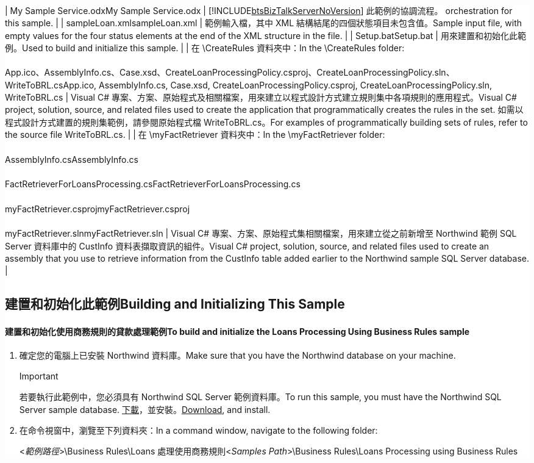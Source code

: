 |                                                                             <span data-ttu-id="3d2bc-128">My Sample Service.odx</span><span class="sxs-lookup"><span data-stu-id="3d2bc-128">My Sample Service.odx</span></span>                                                                             |                                                             [!INCLUDE[btsBizTalkServerNoVersion](../includes/btsbiztalkservernoversion-md.md)]<span data-ttu-id="3d2bc-129"> 此範例的協調流程。</span><span class="sxs-lookup"><span data-stu-id="3d2bc-129"> orchestration for this sample.</span></span>                                                              |
|                                                                                <span data-ttu-id="3d2bc-130">sampleLoan.xml</span><span class="sxs-lookup"><span data-stu-id="3d2bc-130">sampleLoan.xml</span></span>                                                                                 |                                                               <span data-ttu-id="3d2bc-131">範例輸入檔，其中 XML 結構結尾的四個狀態項目未包含值。</span><span class="sxs-lookup"><span data-stu-id="3d2bc-131">Sample input file, with empty values for the four status elements at the end of the XML structure in the file.</span></span>                                                               |
|                                                                                   <span data-ttu-id="3d2bc-132">Setup.bat</span><span class="sxs-lookup"><span data-stu-id="3d2bc-132">Setup.bat</span></span>                                                                                   |                                                                                                 <span data-ttu-id="3d2bc-133">用來建置和初始化此範例。</span><span class="sxs-lookup"><span data-stu-id="3d2bc-133">Used to build and initialize this sample.</span></span>                                                                                                  |
|         <span data-ttu-id="3d2bc-134">在 \CreateRules 資料夾中：</span><span class="sxs-lookup"><span data-stu-id="3d2bc-134">In the \CreateRules folder:</span></span><br /><br /> <span data-ttu-id="3d2bc-135">App.ico、AssemblyInfo.cs、Case.xsd、CreateLoanProcessingPolicy.csproj、CreateLoanProcessingPolicy.sln、WriteToBRL.cs</span><span class="sxs-lookup"><span data-stu-id="3d2bc-135">App.ico, AssemblyInfo.cs, Case.xsd, CreateLoanProcessingPolicy.csproj, CreateLoanProcessingPolicy.sln, WriteToBRL.cs</span></span>          | <span data-ttu-id="3d2bc-136">Visual C# 專案、方案、原始程式及相關檔案，用來建立以程式設計方式建立規則集中各項規則的應用程式。</span><span class="sxs-lookup"><span data-stu-id="3d2bc-136">Visual C# project, solution, source, and related files used to create the application that programmatically creates the rules in the set.</span></span> <span data-ttu-id="3d2bc-137">如需以程式設計方式建置的規則集範例，請參閱原始程式檔 WriteToBRL.cs。</span><span class="sxs-lookup"><span data-stu-id="3d2bc-137">For examples of programmatically building sets of rules, refer to the source file WriteToBRL.cs.</span></span> |
| <span data-ttu-id="3d2bc-138">在 \myFactRetriever 資料夾中：</span><span class="sxs-lookup"><span data-stu-id="3d2bc-138">In the \myFactRetriever folder:</span></span><br /><br /> <span data-ttu-id="3d2bc-139">AssemblyInfo.cs</span><span class="sxs-lookup"><span data-stu-id="3d2bc-139">AssemblyInfo.cs</span></span><br /><br /> <span data-ttu-id="3d2bc-140">FactRetrieverForLoansProcessing.cs</span><span class="sxs-lookup"><span data-stu-id="3d2bc-140">FactRetrieverForLoansProcessing.cs</span></span><br /><br /> <span data-ttu-id="3d2bc-141">myFactRetriever.csproj</span><span class="sxs-lookup"><span data-stu-id="3d2bc-141">myFactRetriever.csproj</span></span><br /><br /> <span data-ttu-id="3d2bc-142">myFactRetriever.sln</span><span class="sxs-lookup"><span data-stu-id="3d2bc-142">myFactRetriever.sln</span></span> |                 <span data-ttu-id="3d2bc-143">Visual C# 專案、方案、原始程式集相關檔案，用來建立從之前新增至 Northwind 範例 SQL Server 資料庫中的 CustInfo 資料表擷取資訊的組件。</span><span class="sxs-lookup"><span data-stu-id="3d2bc-143">Visual C# project, solution, source, and related files used to create an assembly that you use to retrieve information from the CustInfo table added earlier to the Northwind sample SQL Server database.</span></span>                  |

## <a name="building-and-initializing-this-sample"></a><span data-ttu-id="3d2bc-144">建置和初始化此範例</span><span class="sxs-lookup"><span data-stu-id="3d2bc-144">Building and Initializing This Sample</span></span>  

#### <a name="to-build-and-initialize-the-loans-processing-using-business-rules-sample"></a><span data-ttu-id="3d2bc-145">建置和初始化使用商務規則的貸款處理範例</span><span class="sxs-lookup"><span data-stu-id="3d2bc-145">To build and initialize the Loans Processing Using Business Rules sample</span></span>  

1. <span data-ttu-id="3d2bc-146">確定您的電腦上已安裝 Northwind 資料庫。</span><span class="sxs-lookup"><span data-stu-id="3d2bc-146">Make sure that you have the Northwind database on your machine.</span></span>  

   > [!IMPORTANT]
   >  <span data-ttu-id="3d2bc-147">若要執行此範例中，您必須具有 Northwind SQL Server 範例資料庫。</span><span class="sxs-lookup"><span data-stu-id="3d2bc-147">To run this sample, you must have the Northwind SQL Server sample database.</span></span> <span data-ttu-id="3d2bc-148">[下載](https://www.microsoft.com/download/details.aspx?id=23654)，並安裝。</span><span class="sxs-lookup"><span data-stu-id="3d2bc-148">[Download](https://www.microsoft.com/download/details.aspx?id=23654), and install.</span></span> 

2. <span data-ttu-id="3d2bc-149">在命令視窗中，瀏覽至下列資料夾：</span><span class="sxs-lookup"><span data-stu-id="3d2bc-149">In a command window, navigate to the following folder:</span></span>  

    <span data-ttu-id="3d2bc-150">\<*範例路徑*\>\Business Rules\Loans 處理使用商務規則</span><span class="sxs-lookup"><span data-stu-id="3d2bc-150">\<*Samples Path*\>\Business Rules\Loans Processing using Business Rules</span></span>  
